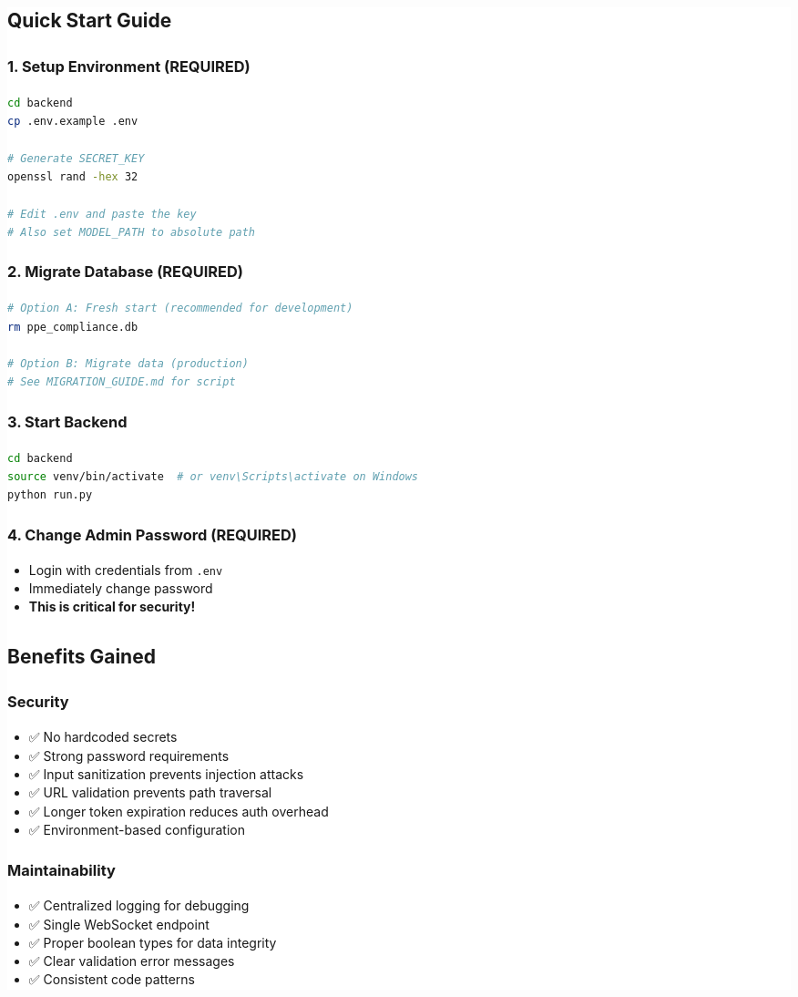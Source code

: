 ## Quick Start Guide

### 1. Setup Environment (REQUIRED)
```bash
cd backend
cp .env.example .env

# Generate SECRET_KEY
openssl rand -hex 32

# Edit .env and paste the key
# Also set MODEL_PATH to absolute path
```

### 2. Migrate Database (REQUIRED)
```bash
# Option A: Fresh start (recommended for development)
rm ppe_compliance.db

# Option B: Migrate data (production)
# See MIGRATION_GUIDE.md for script
```

### 3. Start Backend
```bash
cd backend
source venv/bin/activate  # or venv\Scripts\activate on Windows
python run.py
```

### 4. Change Admin Password (REQUIRED)
- Login with credentials from `.env`
- Immediately change password
- **This is critical for security!**

## Benefits Gained

### Security
- ✅ No hardcoded secrets
- ✅ Strong password requirements
- ✅ Input sanitization prevents injection attacks
- ✅ URL validation prevents path traversal
- ✅ Longer token expiration reduces auth overhead
- ✅ Environment-based configuration

### Maintainability
- ✅ Centralized logging for debugging
- ✅ Single WebSocket endpoint
- ✅ Proper boolean types for data integrity
- ✅ Clear validation error messages
- ✅ Consistent code patterns
